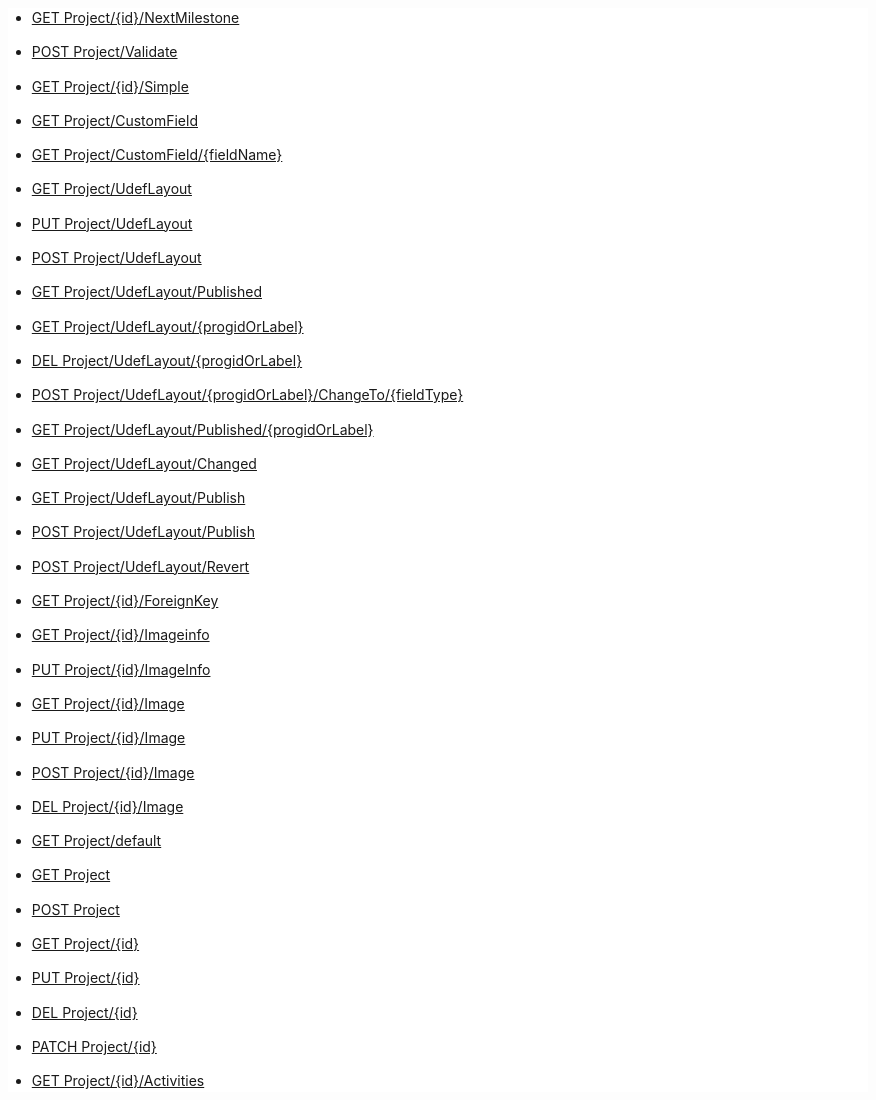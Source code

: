 * [GET Project/{id}/NextMilestone](v1ProjectEntity_GetNextMilestone.md)

* [POST Project/Validate](v1ProjectEntity_ValidateProjectEntity.md)

* [GET Project/{id}/Simple](v1ProjectEntity_Simple.md)

* [GET Project/CustomField](v1ProjectEntity_GetCustomFieldInfoList.md)

* [GET Project/CustomField/{fieldName}](v1ProjectEntity_GetCustomFieldInfo.md)

* [GET Project/UdefLayout](v1ProjectEntity_GetUdefLayout.md)

* [PUT Project/UdefLayout](v1ProjectEntity_SaveUdefLayout.md)

* [POST Project/UdefLayout](v1ProjectEntity_AddUdefField.md)

* [GET Project/UdefLayout/Published](v1ProjectEntity_GetPublishedUdefLayout.md)

* [GET Project/UdefLayout/{progidOrLabel}](v1ProjectEntity_GetUdefFieldInfo.md)

* [DEL Project/UdefLayout/{progidOrLabel}](v1ProjectEntity_DeleteUdefFieldInfo.md)

* [POST Project/UdefLayout/{progidOrLabel}/ChangeTo/{fieldType}](v1ProjectEntity_ChangeFieldType.md)

* [GET Project/UdefLayout/Published/{progidOrLabel}](v1ProjectEntity_GetPublishedUdefFieldInfo.md)

* [GET Project/UdefLayout/Changed](v1ProjectEntity_DetectUnpublishedChanges.md)

* [GET Project/UdefLayout/Publish](v1ProjectEntity_IsPublishUdefLayoutActive.md)

* [POST Project/UdefLayout/Publish](v1ProjectEntity_PublishUdefLayout.md)

* [POST Project/UdefLayout/Revert](v1ProjectEntity_RevertUdefLayout.md)

* [GET Project/{id}/ForeignKey](v1ProjectEntity_GetAllForeignKeysOnEntity.md)

* [GET Project/{id}/Imageinfo](v1ProjectEntity_GetImageInfo.md)

* [PUT Project/{id}/ImageInfo](v1ProjectEntity_PutImageInfo.md)

* [GET Project/{id}/Image](v1ProjectEntity_GetImage.md)

* [PUT Project/{id}/Image](v1ProjectEntity_SaveImage.md)

* [POST Project/{id}/Image](v1ProjectEntity_SaveImage_POST.md)

* [DEL Project/{id}/Image](v1ProjectEntity_DeleteImageContent.md)


* [GET Project/default](v1ProjectEntity_DefaultProjectEntity.md)

* [GET Project](v1ProjectEntity_GetAll.md)

* [POST Project](v1ProjectEntity_PostProjectEntity.md)

* [GET Project/{id}](v1ProjectEntity_GetProjectEntity.md)

* [PUT Project/{id}](v1ProjectEntity_PutProjectEntity.md)

* [DEL Project/{id}](v1ProjectEntity_DeleteProjectEntity.md)

* [PATCH Project/{id}](v1ProjectEntity_PatchProjectEntity.md)

* [GET Project/{id}/Activities](v1ProjectEntity_Activities.md)

